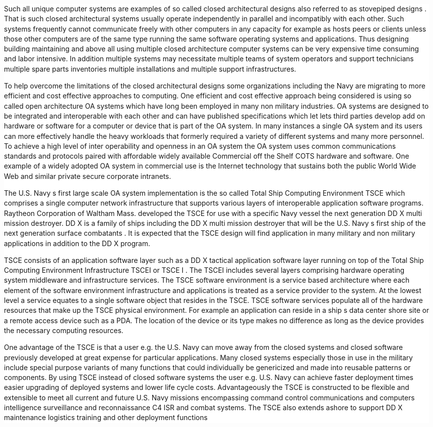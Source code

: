 Such all unique computer systems are examples of so called closed architectural designs also referred to as stovepiped designs . That is such closed architectural systems usually operate independently in parallel and incompatibly with each other. Such systems frequently cannot communicate freely with other computers in any capacity for example as hosts peers or clients unless those other computers are of the same type running the same software operating systems and applications. Thus designing building maintaining and above all using multiple closed architecture computer systems can be very expensive time consuming and labor intensive. In addition multiple systems may necessitate multiple teams of system operators and support technicians multiple spare parts inventories multiple installations and multiple support infrastructures.

To help overcome the limitations of the closed architectural designs some organizations including the Navy are migrating to more efficient and cost effective approaches to computing. One efficient and cost effective approach being considered is using so called open architecture OA systems which have long been employed in many non military industries. OA systems are designed to be integrated and interoperable with each other and can have published specifications which let lets third parties develop add on hardware or software for a computer or device that is part of the OA system. In many instances a single OA system and its users can more effectively handle the heavy workloads that formerly required a variety of different systems and many more personnel. To achieve a high level of inter operability and openness in an OA system the OA system uses common communications standards and protocols paired with affordable widely available Commercial off the Shelf COTS hardware and software. One example of a widely adopted OA system in commercial use is the Internet technology that sustains both the public World Wide Web and similar private secure corporate intranets.

The U.S. Navy s first large scale OA system implementation is the so called Total Ship Computing Environment TSCE which comprises a single computer network infrastructure that supports various layers of interoperable application software programs. Raytheon Corporation of Waltham Mass. developed the TSCE for use with a specific Navy vessel the next generation DD X multi mission destroyer. DD X is a family of ships including the DD X multi mission destroyer that will be the U.S. Navy s first ship of the next generation surface combatants . It is expected that the TSCE design will find application in many military and non military applications in addition to the DD X program.

TSCE consists of an application software layer such as a DD X tactical application software layer running on top of the Total Ship Computing Environment Infrastructure TSCEI or TSCE I . The TSCEI includes several layers comprising hardware operating system middleware and infrastructure services. The TSCE software environment is a service based architecture where each element of the software environment infrastructure and applications is treated as a service provider to the system. At the lowest level a service equates to a single software object that resides in the TSCE. TSCE software services populate all of the hardware resources that make up the TSCE physical environment. For example an application can reside in a ship s data center shore site or a remote access device such as a PDA. The location of the device or its type makes no difference as long as the device provides the necessary computing resources.

One advantage of the TSCE is that a user e.g. the U.S. Navy can move away from the closed systems and closed software previously developed at great expense for particular applications. Many closed systems especially those in use in the military include special purpose variants of many functions that could individually be genericized and made into reusable patterns or components. By using TSCE instead of closed software systems the user e.g. U.S. Navy can achieve faster deployment times easier upgrading of deployed systems and lower life cycle costs. Advantageously the TSCE is constructed to be flexible and extensible to meet all current and future U.S. Navy missions encompassing command control communications and computers intelligence surveillance and reconnaissance C4 ISR and combat systems. The TSCE also extends ashore to support DD X maintenance logistics training and other deployment functions
